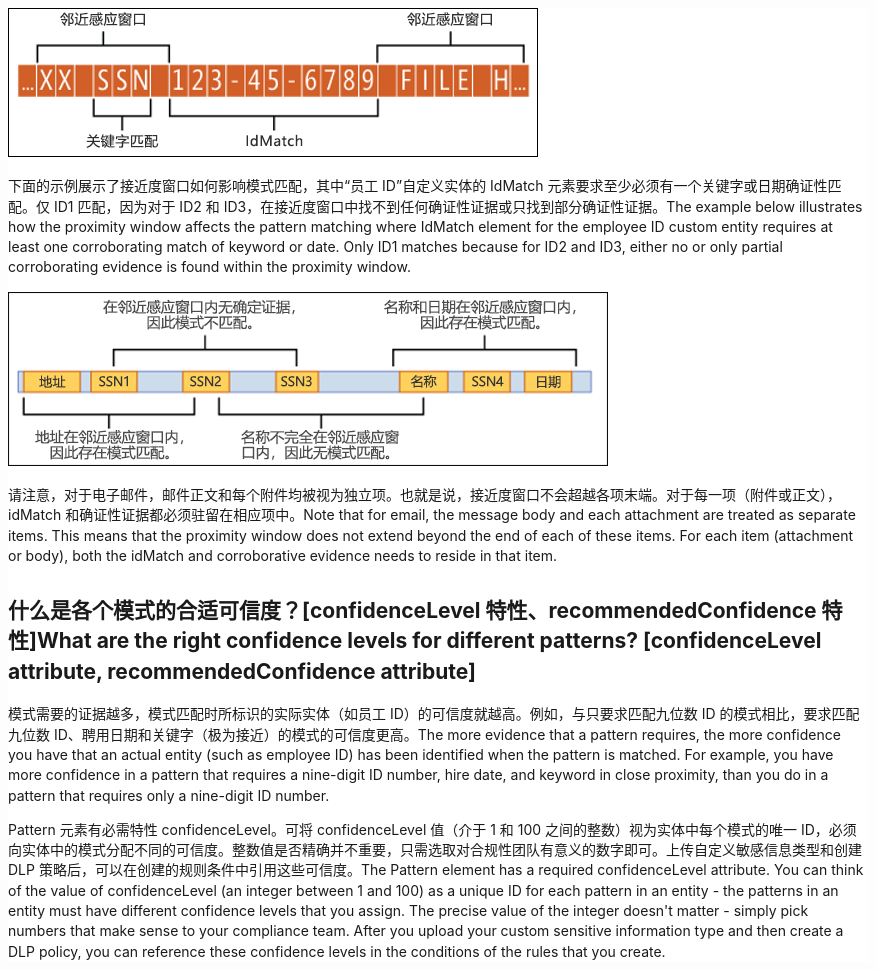 ![接近度窗口关系图](media/b593dfd1-5eef-4d79-8726-a28923f7c31e.png)
  
<span data-ttu-id="b83fb-p141">下面的示例展示了接近度窗口如何影响模式匹配，其中“员工 ID”自定义实体的 IdMatch 元素要求至少必须有一个关键字或日期确证性匹配。仅 ID1 匹配，因为对于 ID2 和 ID3，在接近度窗口中找不到任何确证性证据或只找到部分确证性证据。</span><span class="sxs-lookup"><span data-stu-id="b83fb-p141">The example below illustrates how the proximity window affects the pattern matching where IdMatch element for the employee ID custom entity requires at least one corroborating match of keyword or date. Only ID1 matches because for ID2 and ID3, either no or only partial corroborating evidence is found within the proximity window.</span></span>
  
![确证性证据和接近度窗口的关系图](media/dc68e38e-dfa1-45b8-b204-89c8ba121f96.png)
  
<span data-ttu-id="b83fb-p142">请注意，对于电子邮件，邮件正文和每个附件均被视为独立项。也就是说，接近度窗口不会超越各项末端。对于每一项（附件或正文），idMatch 和确证性证据都必须驻留在相应项中。</span><span class="sxs-lookup"><span data-stu-id="b83fb-p142">Note that for email, the message body and each attachment are treated as separate items. This means that the proximity window does not extend beyond the end of each of these items. For each item (attachment or body), both the idMatch and corroborative evidence needs to reside in that item.</span></span>
  
## <a name="what-are-the-right-confidence-levels-for-different-patterns-confidencelevel-attribute-recommendedconfidence-attribute"></a><span data-ttu-id="b83fb-p143">什么是各个模式的合适可信度？[confidenceLevel 特性、recommendedConfidence 特性]</span><span class="sxs-lookup"><span data-stu-id="b83fb-p143">What are the right confidence levels for different patterns? [confidenceLevel attribute, recommendedConfidence attribute]</span></span>

<span data-ttu-id="b83fb-p144">模式需要的证据越多，模式匹配时所标识的实际实体（如员工 ID）的可信度就越高。例如，与只要求匹配九位数 ID 的模式相比，要求匹配九位数 ID、聘用日期和关键字（极为接近）的模式的可信度更高。</span><span class="sxs-lookup"><span data-stu-id="b83fb-p144">The more evidence that a pattern requires, the more confidence you have that an actual entity (such as employee ID) has been identified when the pattern is matched. For example, you have more confidence in a pattern that requires a nine-digit ID number, hire date, and keyword in close proximity, than you do in a pattern that requires only a nine-digit ID number.</span></span>
  
<span data-ttu-id="b83fb-p145">Pattern 元素有必需特性 confidenceLevel。可将 confidenceLevel 值（介于 1 和 100 之间的整数）视为实体中每个模式的唯一 ID，必须向实体中的模式分配不同的可信度。整数值是否精确并不重要，只需选取对合规性团队有意义的数字即可。上传自定义敏感信息类型和创建 DLP 策略后，可以在创建的规则条件中引用这些可信度。</span><span class="sxs-lookup"><span data-stu-id="b83fb-p145">The Pattern element has a required confidenceLevel attribute. You can think of the value of confidenceLevel (an integer between 1 and 100) as a unique ID for each pattern in an entity - the patterns in an entity must have different confidence levels that you assign. The precise value of the integer doesn't matter - simply pick numbers that make sense to your compliance team. After you upload your custom sensitive information type and then create a DLP policy, you can reference these confidence levels in the conditions of the rules that you create.</span></span>
  